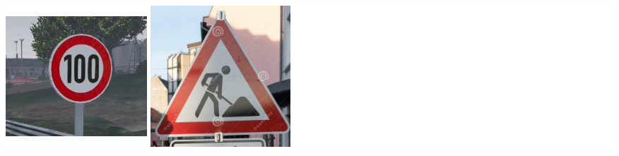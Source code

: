 <img src="./Data/speed_limit_100.jpg" alt="drawing" style="width:200px; height:200px;"/>
<img src="./Data/Road_Work.jpg" alt="drawing" style="width:200px; height:200px;"/>